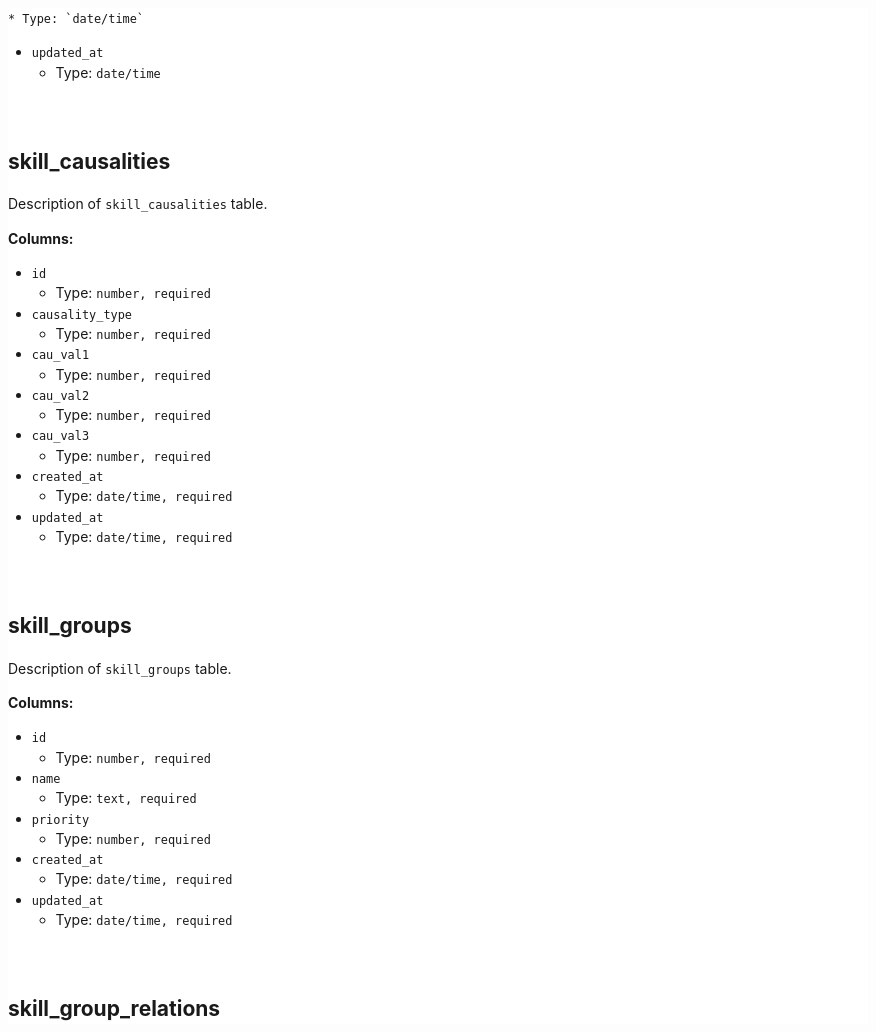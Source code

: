     * Type: `date/time`
* `updated_at`
    * Type: `date/time`

&nbsp; 
&nbsp; 


## skill_causalities

Description of `skill_causalities` table.

**Columns:**

* `id`
    * Type: `number, required`
* `causality_type`
    * Type: `number, required`
* `cau_val1`
    * Type: `number, required`
* `cau_val2`
    * Type: `number, required`
* `cau_val3`
    * Type: `number, required`
* `created_at`
    * Type: `date/time, required`
* `updated_at`
    * Type: `date/time, required`

&nbsp; 
&nbsp; 


## skill_groups

Description of `skill_groups` table.

**Columns:**

* `id`
    * Type: `number, required`
* `name`
    * Type: `text, required`
* `priority`
    * Type: `number, required`
* `created_at`
    * Type: `date/time, required`
* `updated_at`
    * Type: `date/time, required`

&nbsp; 
&nbsp; 


## skill_group_relations
